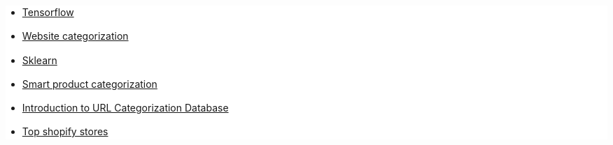 - [Tensorflow](https://www.tensorflow.org/)

- [Website categorization](https://medium.com/website-categorization/website-categorization-api-ca6c3e0f6c4d)

- [Sklearn](https://scikit-learn.org/stable/)

- [Smart product categorization](https://medium.com/product-categorization/product-categorization-introduction-d62bb92e8515)

- [Introduction to URL Categorization Database](https://www.alpha-quantum.com/blog/url-database/url-database/) 

- [Top shopify stores](https://www.leadsquantum.com)



